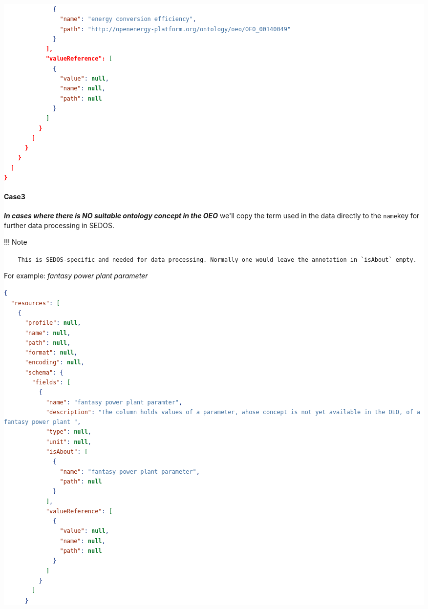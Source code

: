 ```json
              {
                "name": "energy conversion efficiency",
                "path": "http://openenergy-platform.org/ontology/oeo/OEO_00140049"
              }
            ],
            "valueReference": [
              {
                "value": null,
                "name": null,
                "path": null
              }
            ]
          }
        ]
      }
    }
  ]
}

```

#### Case3
**_In cases where there is NO suitable ontology concept in the OEO_** we'll copy the term used in the data directly to the `name`key for further data processing in SEDOS.

!!! Note

        This is SEDOS-specific and needed for data processing. Normally one would leave the annotation in `isAbout` empty.

For example: _fantasy power plant parameter_

```json
{
  "resources": [
    {
      "profile": null,
      "name": null,
      "path": null,
      "format": null,
      "encoding": null,
      "schema": {
        "fields": [
          {
            "name": "fantasy power plant paramter",
            "description": "The column holds values of a parameter, whose concept is not yet available in the OEO, of a fantasy power plant ",
            "type": null,
            "unit": null,
            "isAbout": [
              {
                "name": "fantasy power plant parameter",
                "path": null
              }
            ],
            "valueReference": [
              {
                "value": null,
                "name": null,
                "path": null
              }
            ]
          }
        ]
      }
```